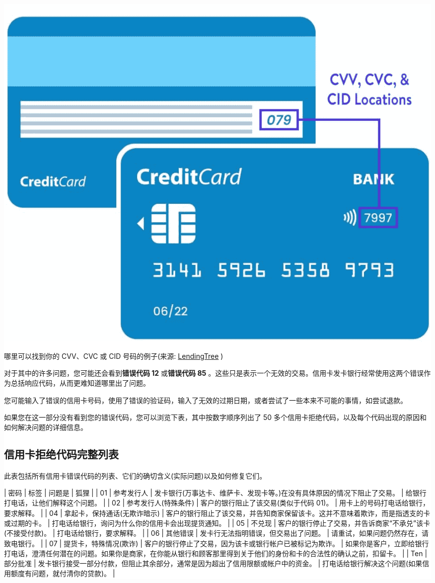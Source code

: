 ![Examples of where to find your CVV, CVC, or CID number (Source: LendingTree)](img/5167354cc03c71447f6654f39e5505aa.png "Outlining where to find your CVV, CVC, or CID number on the front or back of a credit card")

哪里可以找到你的 CVV、CVC 或 CID 号码的例子(来源: [LendingTree](https://www.comparecards.com/) )





对于其中的许多问题，您可能还会看到**错误代码 12** 或**错误代码 85** 。这些只是表示一个无效的交易。信用卡发卡银行经常使用这两个错误作为总括响应代码，从而更难知道哪里出了问题。

您可能输入了错误的信用卡号码，使用了错误的验证码，输入了无效的过期日期，或者尝试了一些本来不可能的事情，如尝试退款。

如果您在这一部分没有看到您的错误代码，您可以浏览下表，其中按数字顺序列出了 50 多个信用卡拒绝代码，以及每个代码出现的原因和如何解决问题的详细信息。


## 信用卡拒绝代码完整列表

此表包括所有信用卡错误代码的列表、它们的确切含义(实际问题)以及如何修复它们。

| 密码 | 标签 | 问题是 | 狐狸 |
| 01 | 参考发行人 | 发卡银行(万事达卡、维萨卡、发现卡等。)在没有具体原因的情况下阻止了交易。 | 给银行打电话，让他们解释这个问题。 |
| 02 | 参考发行人(特殊条件) | 客户的银行阻止了该交易(类似于代码 01)。 | 用卡上的号码打电话给银行，要求解释。 |
| 04 | 拿起卡，保持通话(无欺诈暗示) | 客户的银行阻止了该交易，并告知商家保留该卡。这并不意味着欺诈，而是指透支的卡或过期的卡。 | 打电话给银行，询问为什么你的信用卡会出现提货通知。 |
| 05 | 不兑现 | 客户的银行停止了交易，并告诉商家“不承兑”该卡(不接受付款)。 | 打电话给银行，要求解释。 |
| 06 | 其他错误 | 发卡行无法指明错误，但交易出了问题。 | 请重试，如果问题仍然存在，请致电银行。 |
| 07 | 提货卡，特殊情况(欺诈) | 客户的银行停止了交易，因为该卡或银行帐户已被标记为欺诈。 | 如果你是客户，立即给银行打电话，澄清任何潜在的问题。如果你是商家，在你能从银行和顾客那里得到关于他们的身份和卡的合法性的确认之前，扣留卡。 |
| Ten | 部分批准 | 发卡银行接受一部分付款，但阻止其余部分，通常是因为超出了信用限额或帐户中的资金。 | 打电话给银行解决这个问题(如果信用额度有问题，就付清你的贷款)。 |
